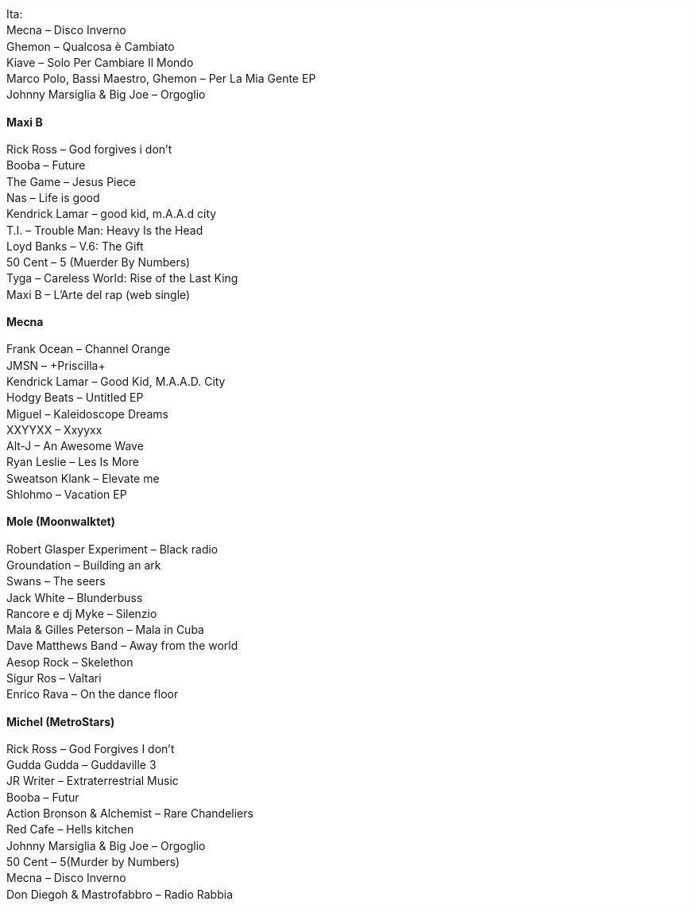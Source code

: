 Ita:  
Mecna – Disco Inverno  
Ghemon – Qualcosa è Cambiato  
Kiave – Solo Per Cambiare Il Mondo  
Marco Polo, Bassi Maestro, Ghemon – Per La Mia Gente EP  
Johnny Marsiglia & Big Joe – Orgoglio

**Maxi B**

Rick Ross – God forgives i don’t  
Booba – Future  
The Game – Jesus Piece  
Nas – Life is good  
Kendrick Lamar – good kid, m.A.A.d city  
T.I. – Trouble Man: Heavy Is the Head  
Loyd Banks – V.6: The Gift  
50 Cent – 5 (Muerder By Numbers)  
Tyga – Careless World: Rise of the Last King  
Maxi B – L’Arte del rap (web single)

**Mecna**

Frank Ocean – Channel Orange  
JMSN – +Priscilla+  
Kendrick Lamar – Good Kid, M.A.A.D. City  
Hodgy Beats – Untitled EP  
Miguel – Kaleidoscope Dreams  
XXYYXX – Xxyyxx  
Alt-J – An Awesome Wave  
Ryan Leslie – Les Is More  
Sweatson Klank – Elevate me  
Shlohmo – Vacation EP

**Mole (Moonwalktet)**

Robert Glasper Experiment – Black radio  
Groundation – Building an ark  
Swans – The seers  
Jack White – Blunderbuss  
Rancore e dj Myke – Silenzio  
Mala & Gilles Peterson – Mala in Cuba  
Dave Matthews Band – Away from the world  
Aesop Rock – Skelethon  
Sigur Ros – Valtari  
Enrico Rava – On the dance floor

**Michel (MetroStars)**

Rick Ross – God Forgives I don’t  
Gudda Gudda – Guddaville 3  
JR Writer – Extraterrestrial Music  
Booba – Futur  
Action Bronson & Alchemist – Rare Chandeliers  
Red Cafe – Hells kitchen  
Johnny Marsiglia & Big Joe – Orgoglio  
50 Cent – 5(Murder by Numbers)  
Mecna – Disco Inverno  
Don Diegoh & Mastrofabbro – Radio Rabbia
